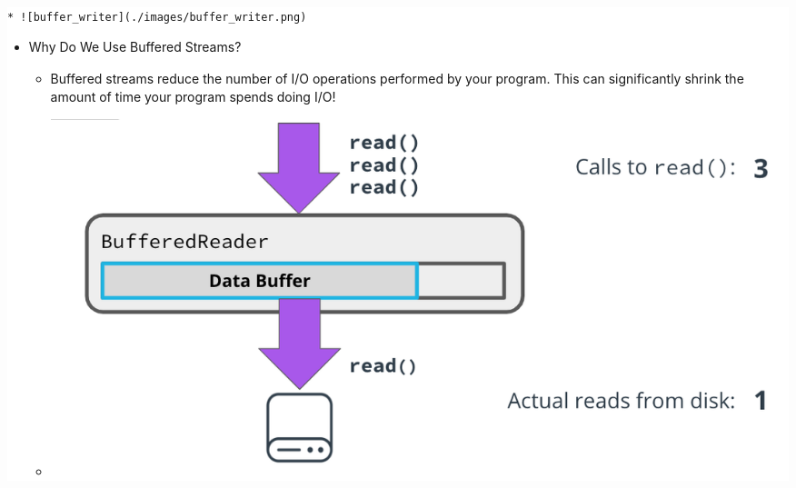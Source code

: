     * ![buffer_writer](./images/buffer_writer.png) 

* Why Do We Use Buffered Streams?
    
    * Buffered streams reduce the number of I/O operations performed by your program. This can significantly shrink the amount of time your program spends doing I/O!

    * ![buffer_reader](./images/buffer_reader_1.png)
    